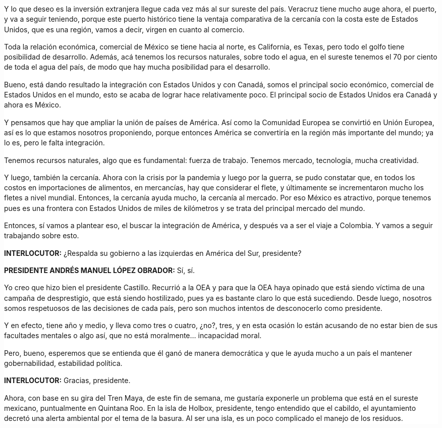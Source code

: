 Y lo que deseo es la inversión extranjera llegue cada vez más al sur sureste
del país. Veracruz tiene mucho auge ahora, el puerto, y va a seguir teniendo,
porque este puerto histórico tiene la ventaja comparativa de la cercanía con
la costa este de Estados Unidos, que es una región, vamos a decir, virgen en
cuanto al comercio.

Toda la relación económica, comercial de México se tiene hacia al norte, es
California, es Texas, pero todo el golfo tiene posibilidad de desarrollo.
Además, acá tenemos los recursos naturales, sobre todo el agua, en el sureste
tenemos el 70 por ciento de toda el agua del país, de modo que hay mucha
posibilidad para el desarrollo.

Bueno, está dando resultado la integración con Estados Unidos y con Canadá,
somos el principal socio económico, comercial de Estados Unidos en el mundo,
esto se acaba de lograr hace relativamente poco. El principal socio de Estados
Unidos era Canadá y ahora es México.

Y pensamos que hay que ampliar la unión de países de América. Así como la
Comunidad Europea se convirtió en Unión Europea, así es lo que estamos
nosotros proponiendo, porque entonces América se convertiría en la región más
importante del mundo; ya lo es, pero le falta integración.

Tenemos recursos naturales, algo que es fundamental: fuerza de trabajo.
Tenemos mercado, tecnología, mucha creatividad.

Y luego, también la cercanía. Ahora con la crisis por la pandemia y luego por
la guerra, se pudo constatar que, en todos los costos en importaciones de
alimentos, en mercancías, hay que considerar el flete, y últimamente se
incrementaron mucho los fletes a nivel mundial. Entonces, la cercanía ayuda
mucho, la cercanía al mercado. Por eso México es atractivo, porque tenemos
pues es una frontera con Estados Unidos de miles de kilómetros y se trata del
principal mercado del mundo.

Entonces, sí vamos a plantear eso, el buscar la integración de América, y
después va a ser el viaje a Colombia. Y vamos a seguir trabajando sobre esto.

**INTERLOCUTOR:** ¿Respalda su gobierno a las izquierdas en América del Sur,
presidente?

**PRESIDENTE ANDRÉS MANUEL LÓPEZ OBRADOR:** Sí, sí.

Yo creo que hizo bien el presidente Castillo. Recurrió a la OEA y para que la
OEA haya opinado que está siendo víctima de una campaña de desprestigio, que
está siendo hostilizado, pues ya es bastante claro lo que está sucediendo.
Desde luego, nosotros somos respetuosos de las decisiones de cada país, pero
son muchos intentos de desconocerlo como presidente.

Y en efecto, tiene año y medio, y lleva como tres o cuatro, ¿no?, tres, y en
esta ocasión lo están acusando de no estar bien de sus facultades mentales o
algo así, que no está moralmente… incapacidad moral.

Pero, bueno, esperemos que se entienda que él ganó de manera democrática y que
le ayuda mucho a un país el mantener gobernabilidad, estabilidad política.

**INTERLOCUTOR:** Gracias, presidente.

Ahora, con base en su gira del Tren Maya, de este fin de semana, me gustaría
exponerle un problema que está en el sureste mexicano, puntualmente en
Quintana Roo. En la isla de Holbox, presidente, tengo entendido que el
cabildo, el ayuntamiento decretó una alerta ambiental por el tema de la
basura. Al ser una isla, es un poco complicado el manejo de los residuos.
